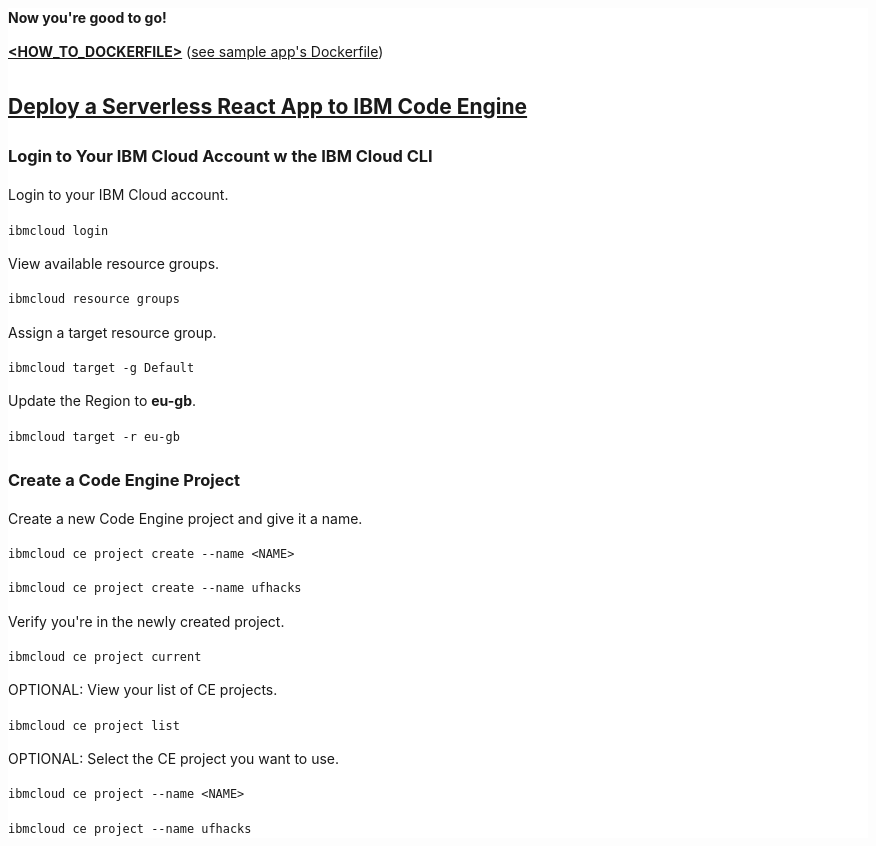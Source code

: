 **Now you're good to go!**

[**<HOW_TO_DOCKERFILE>**](https://docs.docker.com/develop/develop-images/dockerfile_best-practices/) ([see sample app's Dockerfile](https://github.com/jritten/UF_Hacks_Starter_Kit/blob/main/Starter_Kit_1/ibm-react-app/Dockerfile))


## [Deploy a Serverless React App to IBM Code Engine](https://docs.google.com/presentation/d/1sXPzNECjdG7nwKgbTsZXMEOKR8zBfZ8Fs7uzLHWC4Hg/edit?usp=sharing)

### Login to Your IBM Cloud Account w the IBM Cloud CLI

Login to your IBM Cloud account.
```
ibmcloud login
```

View available resource groups.
```
ibmcloud resource groups
```

Assign a target resource group.
```
ibmcloud target -g Default
```

Update the Region to **eu-gb**.
```
ibmcloud target -r eu-gb
```


### Create a Code Engine Project

Create a new Code Engine project and give it a name.
```
ibmcloud ce project create --name <NAME>
```
```
ibmcloud ce project create --name ufhacks
```

Verify you're in the newly created project.
```
ibmcloud ce project current
```

OPTIONAL: View your list of CE projects.
```
ibmcloud ce project list
```

OPTIONAL: Select the CE project you want to use.
```
ibmcloud ce project --name <NAME>
```
```
ibmcloud ce project --name ufhacks
```
